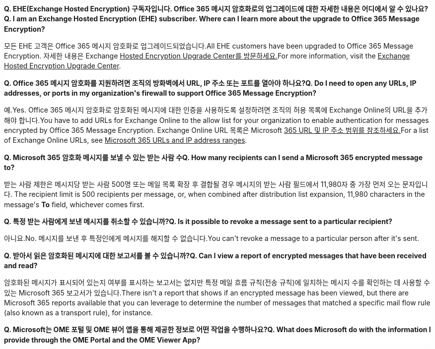  <span data-ttu-id="5f1f6-330">**Q. EHE(Exchange Hosted Encryption) 구독자입니다. Office 365 메시지 암호화로의 업그레이드에 대한 자세한 내용은 어디에서 알 수 있나요?**</span><span class="sxs-lookup"><span data-stu-id="5f1f6-330">**Q. I am an Exchange Hosted Encryption (EHE) subscriber. Where can I learn more about the upgrade to Office 365 Message Encryption?**</span></span>
  
<span data-ttu-id="5f1f6-331">모든 EHE 고객은 Office 365 메시지 암호화로 업그레이드되었습니다.</span><span class="sxs-lookup"><span data-stu-id="5f1f6-331">All EHE customers have been upgraded to Office 365 Message Encryption.</span></span> <span data-ttu-id="5f1f6-332">자세한 내용은 Exchange [Hosted Encryption Upgrade Center를 방문하세요.](https://go.microsoft.com/fwlink/p/?LinkID=511077)</span><span class="sxs-lookup"><span data-stu-id="5f1f6-332">For more information, visit the [Exchange Hosted Encryption Upgrade Center](https://go.microsoft.com/fwlink/p/?LinkID=511077).</span></span>
  
 <span data-ttu-id="5f1f6-333">**Q. Office 365 메시지 암호화를 지원하려면 조직의 방화벽에서 URL, IP 주소 또는 포트를 열아야 하나요?**</span><span class="sxs-lookup"><span data-stu-id="5f1f6-333">**Q. Do I need to open any URLs, IP addresses, or ports in my organization's firewall to support Office 365 Message Encryption?**</span></span>
  
<span data-ttu-id="5f1f6-334">예.</span><span class="sxs-lookup"><span data-stu-id="5f1f6-334">Yes.</span></span> <span data-ttu-id="5f1f6-335">Office 365 메시지 암호화로 암호화된 메시지에 대한 인증을 사용하도록 설정하려면 조직의 허용 목록에 Exchange Online의 URL을 추가해야 합니다.</span><span class="sxs-lookup"><span data-stu-id="5f1f6-335">You have to add URLs for Exchange Online to the allow list for your organization to enable authentication for messages encrypted by Office 365 Message Encryption.</span></span> <span data-ttu-id="5f1f6-336">Exchange Online URL 목록은 Microsoft [365 URL 및 IP 주소 범위를 참조하세요.](https://docs.microsoft.com/microsoft-365/enterprise/urls-and-ip-address-ranges)</span><span class="sxs-lookup"><span data-stu-id="5f1f6-336">For a list of Exchange Online URLs, see [Microsoft 365 URLs and IP address ranges](https://docs.microsoft.com/microsoft-365/enterprise/urls-and-ip-address-ranges).</span></span>
  
 <span data-ttu-id="5f1f6-337">**Q. Microsoft 365 암호화 메시지를 보낼 수 있는 받는 사람 수**</span><span class="sxs-lookup"><span data-stu-id="5f1f6-337">**Q. How many recipients can I send a Microsoft 365 encrypted message to?**</span></span>
  
<span data-ttu-id="5f1f6-338">받는 사람 제한은 메시지당 받는 사람 500명 또는 메일 목록 확장 후 결합될 경우 메시지의 받는 사람 필드에서 11,980자 중 가장 먼저 오는 문자입니다. </span><span class="sxs-lookup"><span data-stu-id="5f1f6-338">The recipient limit is 500 recipients per message, or, when combined after distribution list expansion, 11,980 characters in the message's **To** field, whichever comes first.</span></span>
  
 <span data-ttu-id="5f1f6-339">**Q. 특정 받는 사람에게 보낸 메시지를 취소할 수 있습니까?**</span><span class="sxs-lookup"><span data-stu-id="5f1f6-339">**Q. Is it possible to revoke a message sent to a particular recipient?**</span></span>
  
<span data-ttu-id="5f1f6-340">아니요.</span><span class="sxs-lookup"><span data-stu-id="5f1f6-340">No.</span></span> <span data-ttu-id="5f1f6-341">메시지를 보낸 후 특정인에게 메시지를 해지할 수 없습니다.</span><span class="sxs-lookup"><span data-stu-id="5f1f6-341">You can't revoke a message to a particular person after it's sent.</span></span>
  
 <span data-ttu-id="5f1f6-342">**Q. 받아서 읽은 암호화된 메시지에 대한 보고서를 볼 수 있습니까?**</span><span class="sxs-lookup"><span data-stu-id="5f1f6-342">**Q. Can I view a report of encrypted messages that have been received and read?**</span></span>
  
<span data-ttu-id="5f1f6-343">암호화된 메시지가 표시되어 있는지 여부를 표시하는 보고서는 없지만 특정 메일 흐름 규칙(전송 규칙)에 일치하는 메시지 수를 확인하는 데 사용할 수 있는 Microsoft 365 보고서가 있습니다.</span><span class="sxs-lookup"><span data-stu-id="5f1f6-343">There isn't a report that shows if an encrypted message has been viewed, but there are Microsoft 365 reports available that you can leverage to determine the number of messages that matched a specific mail flow rule (also known as a transport rule), for instance.</span></span>
  
 <span data-ttu-id="5f1f6-344">**Q. Microsoft는 OME 포털 및 OME 뷰어 앱을 통해 제공한 정보로 어떤 작업을 수행하나요?**</span><span class="sxs-lookup"><span data-stu-id="5f1f6-344">**Q. What does Microsoft do with the information I provide through the OME Portal and the OME Viewer App?**</span></span>
  